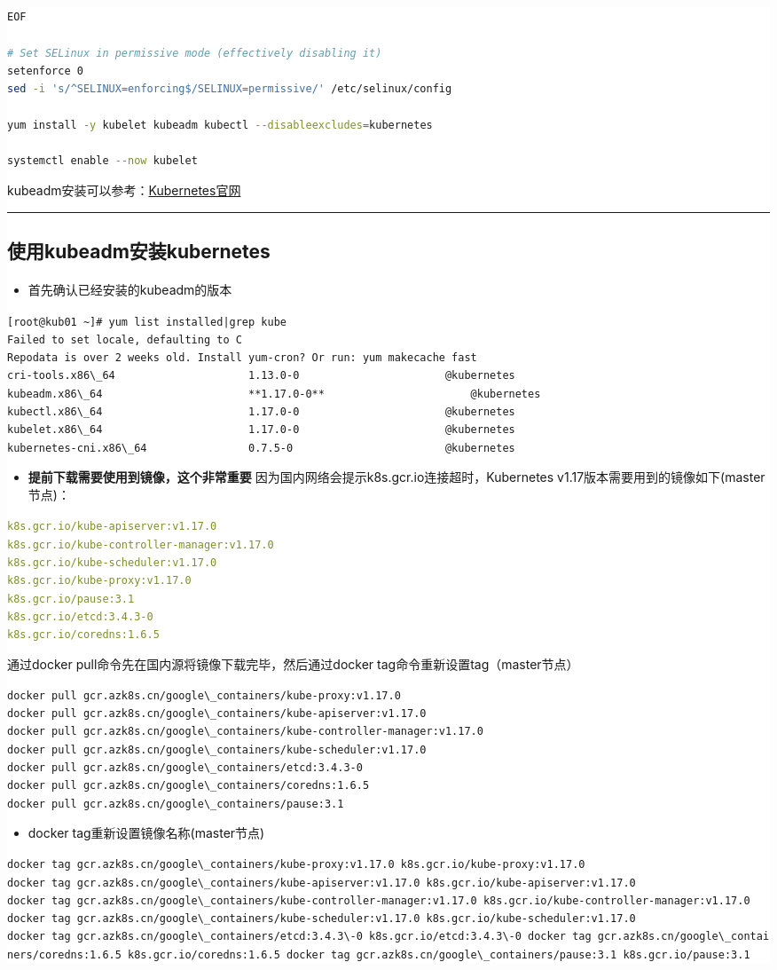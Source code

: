 ```bash
EOF

# Set SELinux in permissive mode (effectively disabling it)
setenforce 0
sed -i 's/^SELINUX=enforcing$/SELINUX=permissive/' /etc/selinux/config

yum install -y kubelet kubeadm kubectl --disableexcludes=kubernetes

systemctl enable --now kubelet
```
kubeadm安装可以参考：[Kubernetes官网](https://kubernetes.io/docs/setup/production-environment/tools/kubeadm/install-kubeadm/)

---
## 使用kubeadm安装kubernetes
- 首先确认已经安装的kubeadm的版本

```
[root@kub01 ~]# yum list installed|grep kube
Failed to set locale, defaulting to C
Repodata is over 2 weeks old. Install yum-cron? Or run: yum makecache fast
cri-tools.x86\_64                     1.13.0-0                       @kubernetes
kubeadm.x86\_64                       **1.17.0-0**                       @kubernetes
kubectl.x86\_64                       1.17.0-0                       @kubernetes
kubelet.x86\_64                       1.17.0-0                       @kubernetes
kubernetes-cni.x86\_64                0.7.5-0                        @kubernetes
```
- **提前下载需要使用到镜像，这个非常重要**
因为国内网络会提示k8s.gcr.io连接超时，Kubernetes v1.17版本需要用到的镜像如下(master节点)：
```yaml
k8s.gcr.io/kube-apiserver:v1.17.0
k8s.gcr.io/kube-controller-manager:v1.17.0
k8s.gcr.io/kube-scheduler:v1.17.0
k8s.gcr.io/kube-proxy:v1.17.0
k8s.gcr.io/pause:3.1
k8s.gcr.io/etcd:3.4.3-0
k8s.gcr.io/coredns:1.6.5
```
通过docker pull命令先在国内源将镜像下载完毕，然后通过docker tag命令重新设置tag（master节点）
```bash
docker pull gcr.azk8s.cn/google\_containers/kube-proxy:v1.17.0  
docker pull gcr.azk8s.cn/google\_containers/kube-apiserver:v1.17.0  
docker pull gcr.azk8s.cn/google\_containers/kube-controller-manager:v1.17.0  
docker pull gcr.azk8s.cn/google\_containers/kube-scheduler:v1.17.0  
docker pull gcr.azk8s.cn/google\_containers/etcd:3.4.3-0  
docker pull gcr.azk8s.cn/google\_containers/coredns:1.6.5  
docker pull gcr.azk8s.cn/google\_containers/pause:3.1
```

- docker tag重新设置镜像名称(master节点)
```bash
docker tag gcr.azk8s.cn/google\_containers/kube-proxy:v1.17.0 k8s.gcr.io/kube-proxy:v1.17.0 
docker tag gcr.azk8s.cn/google\_containers/kube-apiserver:v1.17.0 k8s.gcr.io/kube-apiserver:v1.17.0 
docker tag gcr.azk8s.cn/google\_containers/kube-controller-manager:v1.17.0 k8s.gcr.io/kube-controller-manager:v1.17.0 
docker tag gcr.azk8s.cn/google\_containers/kube-scheduler:v1.17.0 k8s.gcr.io/kube-scheduler:v1.17.0 
docker tag gcr.azk8s.cn/google\_containers/etcd:3.4.3\-0 k8s.gcr.io/etcd:3.4.3\-0 docker tag gcr.azk8s.cn/google\_containers/coredns:1.6.5 k8s.gcr.io/coredns:1.6.5 docker tag gcr.azk8s.cn/google\_containers/pause:3.1 k8s.gcr.io/pause:3.1
```
